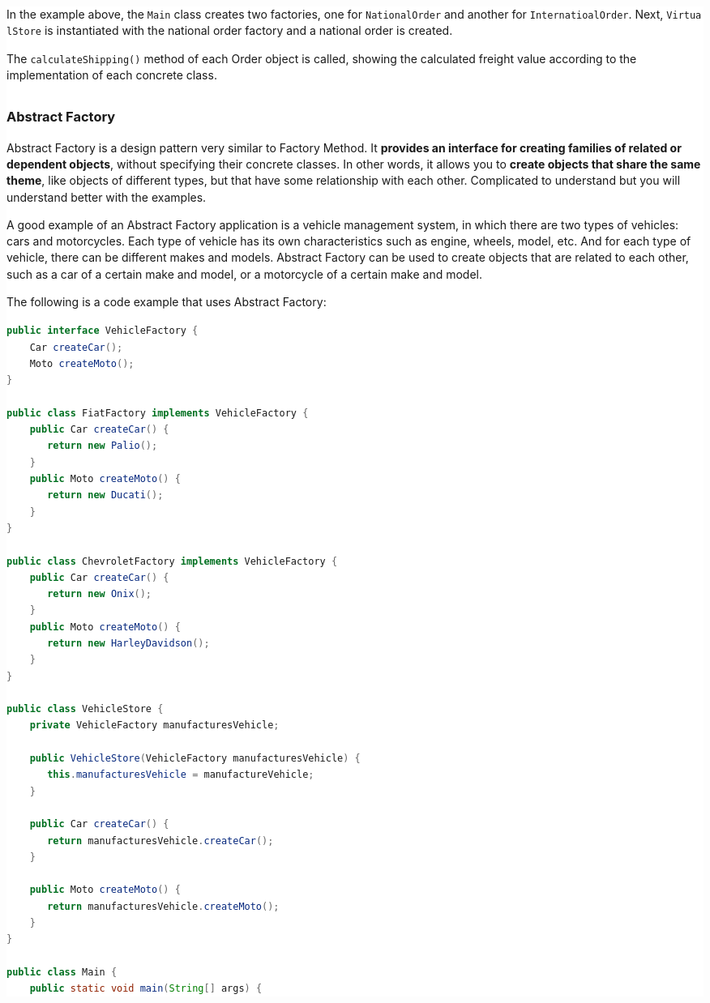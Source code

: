 In the example above, the `Main` class creates two factories, one for `NationalOrder` and another for `InternatioalOrder`. Next, `VirtualStore` is instantiated with the national order factory and a national order is created.

The `calculateShipping()` method of each Order object is called, showing the calculated freight value according to the implementation of each concrete class.

##

### <a name="afactory"></a> Abstract Factory
Abstract Factory is a design pattern very similar to Factory Method. It **provides an interface for creating families of related or dependent objects**, without specifying their concrete classes. In other words, it allows you to **create objects that share the same theme**, like objects of different types, but that have some relationship with each other. Complicated to understand but you will understand better with the examples.

A good example of an Abstract Factory application is a vehicle management system, in which there are two types of vehicles: cars and motorcycles. Each type of vehicle has its own characteristics such as engine, wheels, model, etc. And for each type of vehicle, there can be different makes and models. Abstract Factory can be used to create objects that are related to each other, such as a car of a certain make and model, or a motorcycle of a certain make and model.

The following is a code example that uses Abstract Factory:

```java
public interface VehicleFactory {
    Car createCar();
    Moto createMoto();
}

public class FiatFactory implements VehicleFactory {
    public Car createCar() {
       return new Palio();
    }
    public Moto createMoto() {
       return new Ducati();
    }
}

public class ChevroletFactory implements VehicleFactory {
    public Car createCar() {
       return new Onix();
    }
    public Moto createMoto() {
       return new HarleyDavidson();
    }
}

public class VehicleStore {
    private VehicleFactory manufacturesVehicle;
   
    public VehicleStore(VehicleFactory manufacturesVehicle) {
       this.manufacturesVehicle = manufactureVehicle;
    }
   
    public Car createCar() {
       return manufacturesVehicle.createCar();
    }
   
    public Moto createMoto() {
       return manufacturesVehicle.createMoto();
    }
}

public class Main {
    public static void main(String[] args) {
```
